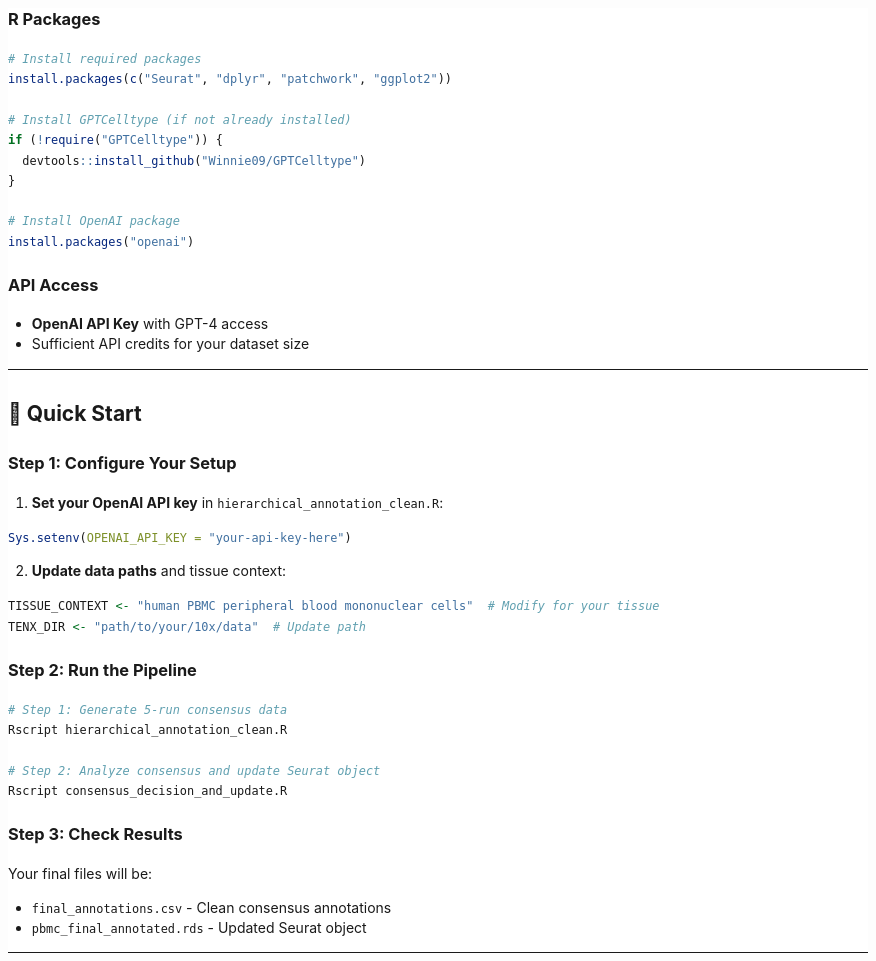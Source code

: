 ### R Packages
```r
# Install required packages
install.packages(c("Seurat", "dplyr", "patchwork", "ggplot2"))

# Install GPTCelltype (if not already installed)
if (!require("GPTCelltype")) {
  devtools::install_github("Winnie09/GPTCelltype")
}

# Install OpenAI package
install.packages("openai")
```

### API Access
- **OpenAI API Key** with GPT-4 access
- Sufficient API credits for your dataset size

---

## 🚀 Quick Start

### Step 1: Configure Your Setup

1. **Set your OpenAI API key** in `hierarchical_annotation_clean.R`:
```r
Sys.setenv(OPENAI_API_KEY = "your-api-key-here")
```

2. **Update data paths** and tissue context:
```r
TISSUE_CONTEXT <- "human PBMC peripheral blood mononuclear cells"  # Modify for your tissue
TENX_DIR <- "path/to/your/10x/data"  # Update path
```

### Step 2: Run the Pipeline

```bash
# Step 1: Generate 5-run consensus data
Rscript hierarchical_annotation_clean.R

# Step 2: Analyze consensus and update Seurat object  
Rscript consensus_decision_and_update.R
```

### Step 3: Check Results

Your final files will be:
- `final_annotations.csv` - Clean consensus annotations
- `pbmc_final_annotated.rds` - Updated Seurat object

---
